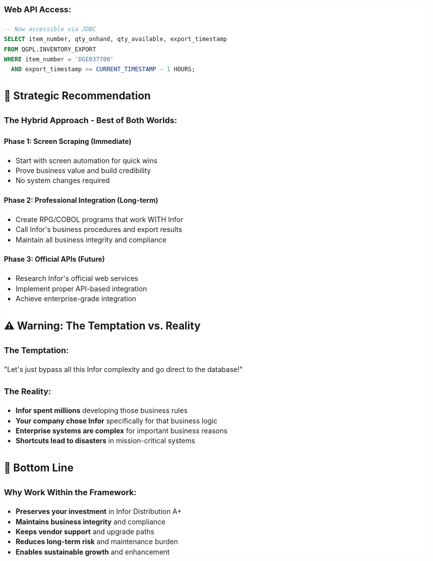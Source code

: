 ### **Web API Access:**
```sql
-- Now accessible via JDBC
SELECT item_number, qty_onhand, qty_available, export_timestamp
FROM QGPL.INVENTORY_EXPORT 
WHERE item_number = 'DGE037700'
  AND export_timestamp >= CURRENT_TIMESTAMP - 1 HOURS;
```

## 🎯 Strategic Recommendation

### **The Hybrid Approach - Best of Both Worlds:**

#### **Phase 1: Screen Scraping (Immediate)**
- Start with screen automation for quick wins
- Prove business value and build credibility
- No system changes required

#### **Phase 2: Professional Integration (Long-term)**
- Create RPG/COBOL programs that work WITH Infor
- Call Infor's business procedures and export results
- Maintain all business integrity and compliance

#### **Phase 3: Official APIs (Future)**
- Research Infor's official web services
- Implement proper API-based integration
- Achieve enterprise-grade integration

## ⚠️ Warning: The Temptation vs. Reality

### **The Temptation:**
"Let's just bypass all this Infor complexity and go direct to the database!"

### **The Reality:**
- **Infor spent millions** developing those business rules
- **Your company chose Infor** specifically for that business logic
- **Enterprise systems are complex** for important business reasons
- **Shortcuts lead to disasters** in mission-critical systems

## 🎯 Bottom Line

### **Why Work Within the Framework:**
- **Preserves your investment** in Infor Distribution A+
- **Maintains business integrity** and compliance
- **Keeps vendor support** and upgrade paths
- **Reduces long-term risk** and maintenance burden
- **Enables sustainable growth** and enhancement
